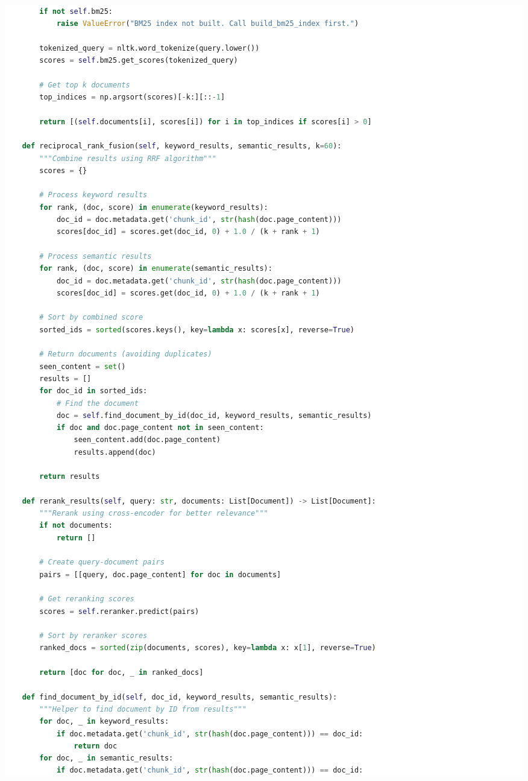 ```python
        if not self.bm25:
            raise ValueError("BM25 index not built. Call build_bm25_index first.")
            
        tokenized_query = nltk.word_tokenize(query.lower())
        scores = self.bm25.get_scores(tokenized_query)
        
        # Get top k documents
        top_indices = np.argsort(scores)[-k:][::-1]
        
        return [(self.documents[i], scores[i]) for i in top_indices if scores[i] > 0]
    
    def reciprocal_rank_fusion(self, keyword_results, semantic_results, k=60):
        """Combine results using RRF algorithm"""
        scores = {}
        
        # Process keyword results
        for rank, (doc, score) in enumerate(keyword_results):
            doc_id = doc.metadata.get('chunk_id', str(hash(doc.page_content)))
            scores[doc_id] = scores.get(doc_id, 0) + 1.0 / (k + rank + 1)
            
        # Process semantic results  
        for rank, (doc, score) in enumerate(semantic_results):
            doc_id = doc.metadata.get('chunk_id', str(hash(doc.page_content)))
            scores[doc_id] = scores.get(doc_id, 0) + 1.0 / (k + rank + 1)
            
        # Sort by combined score
        sorted_ids = sorted(scores.keys(), key=lambda x: scores[x], reverse=True)
        
        # Return documents (avoiding duplicates)
        seen_content = set()
        results = []
        for doc_id in sorted_ids:
            # Find the document
            doc = self.find_document_by_id(doc_id, keyword_results, semantic_results)
            if doc and doc.page_content not in seen_content:
                seen_content.add(doc.page_content)
                results.append(doc)
                
        return results
    
    def rerank_results(self, query: str, documents: List[Document]) -> List[Document]:
        """Rerank using cross-encoder for better relevance"""
        if not documents:
            return []
            
        # Create query-document pairs
        pairs = [[query, doc.page_content] for doc in documents]
        
        # Get reranking scores
        scores = self.reranker.predict(pairs)
        
        # Sort by reranker scores
        ranked_docs = sorted(zip(documents, scores), key=lambda x: x[1], reverse=True)
        
        return [doc for doc, _ in ranked_docs]
    
    def find_document_by_id(self, doc_id, keyword_results, semantic_results):
        """Helper to find document by ID from results"""
        for doc, _ in keyword_results:
            if doc.metadata.get('chunk_id', str(hash(doc.page_content))) == doc_id:
                return doc
        for doc, _ in semantic_results:
            if doc.metadata.get('chunk_id', str(hash(doc.page_content))) == doc_id:
```